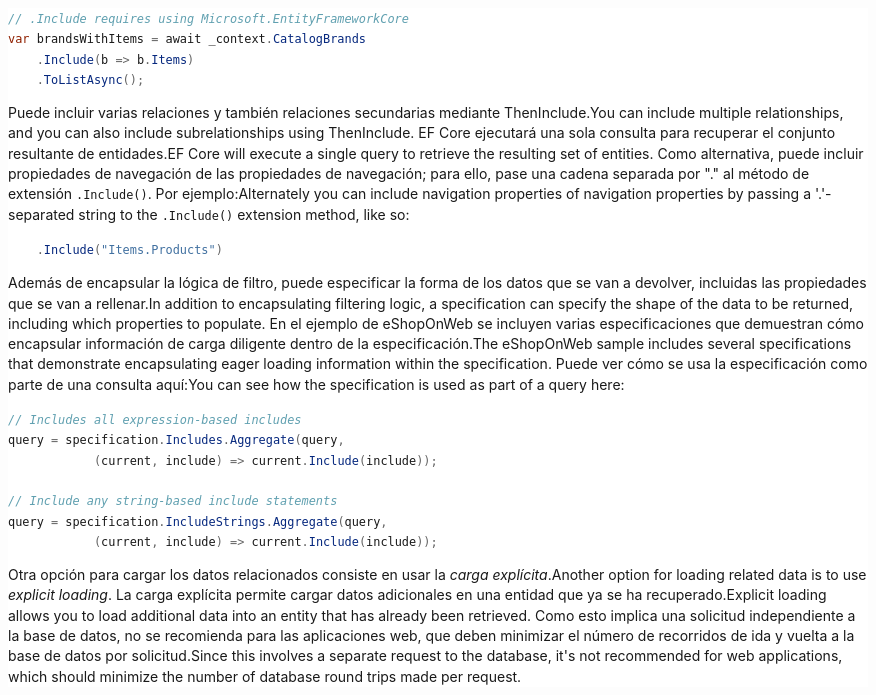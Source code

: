 ```csharp
// .Include requires using Microsoft.EntityFrameworkCore
var brandsWithItems = await _context.CatalogBrands
    .Include(b => b.Items)
    .ToListAsync();
```

<span data-ttu-id="29251-156">Puede incluir varias relaciones y también relaciones secundarias mediante ThenInclude.</span><span class="sxs-lookup"><span data-stu-id="29251-156">You can include multiple relationships, and you can also include subrelationships using ThenInclude.</span></span> <span data-ttu-id="29251-157">EF Core ejecutará una sola consulta para recuperar el conjunto resultante de entidades.</span><span class="sxs-lookup"><span data-stu-id="29251-157">EF Core will execute a single query to retrieve the resulting set of entities.</span></span> <span data-ttu-id="29251-158">Como alternativa, puede incluir propiedades de navegación de las propiedades de navegación; para ello, pase una cadena separada por "." al método de extensión `.Include()`. Por ejemplo:</span><span class="sxs-lookup"><span data-stu-id="29251-158">Alternately you can include navigation properties of navigation properties by passing a '.'-separated string to the `.Include()` extension method, like so:</span></span>

```csharp
    .Include("Items.Products")
```

<span data-ttu-id="29251-159">Además de encapsular la lógica de filtro, puede especificar la forma de los datos que se van a devolver, incluidas las propiedades que se van a rellenar.</span><span class="sxs-lookup"><span data-stu-id="29251-159">In addition to encapsulating filtering logic, a specification can specify the shape of the data to be returned, including which properties to populate.</span></span> <span data-ttu-id="29251-160">En el ejemplo de eShopOnWeb se incluyen varias especificaciones que demuestran cómo encapsular información de carga diligente dentro de la especificación.</span><span class="sxs-lookup"><span data-stu-id="29251-160">The eShopOnWeb sample includes several specifications that demonstrate encapsulating eager loading information within the specification.</span></span> <span data-ttu-id="29251-161">Puede ver cómo se usa la especificación como parte de una consulta aquí:</span><span class="sxs-lookup"><span data-stu-id="29251-161">You can see how the specification is used as part of a query here:</span></span>

```csharp
// Includes all expression-based includes
query = specification.Includes.Aggregate(query,
            (current, include) => current.Include(include));

// Include any string-based include statements
query = specification.IncludeStrings.Aggregate(query,
            (current, include) => current.Include(include));
```

<span data-ttu-id="29251-162">Otra opción para cargar los datos relacionados consiste en usar la _carga explícita_.</span><span class="sxs-lookup"><span data-stu-id="29251-162">Another option for loading related data is to use _explicit loading_.</span></span> <span data-ttu-id="29251-163">La carga explícita permite cargar datos adicionales en una entidad que ya se ha recuperado.</span><span class="sxs-lookup"><span data-stu-id="29251-163">Explicit loading allows you to load additional data into an entity that has already been retrieved.</span></span> <span data-ttu-id="29251-164">Como esto implica una solicitud independiente a la base de datos, no se recomienda para las aplicaciones web, que deben minimizar el número de recorridos de ida y vuelta a la base de datos por solicitud.</span><span class="sxs-lookup"><span data-stu-id="29251-164">Since this involves a separate request to the database, it's not recommended for web applications, which should minimize the number of database round trips made per request.</span></span>
